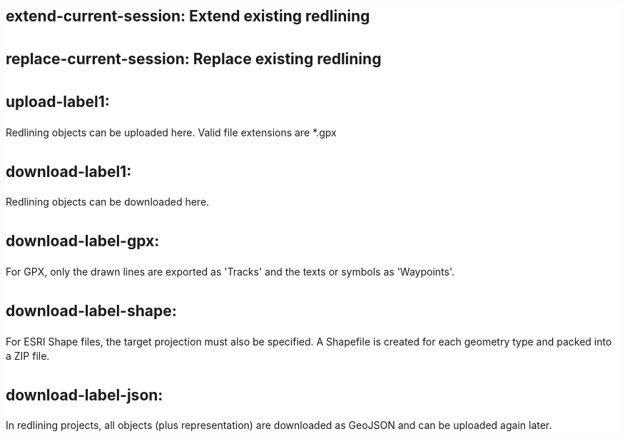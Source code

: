 ## extend-current-session: Extend existing redlining
## replace-current-session: Replace existing redlining

## upload-label1:

Redlining objects can be uploaded here. Valid file extensions are *.gpx

## download-label1:

Redlining objects can be downloaded here.

## download-label-gpx:

For GPX, only the drawn lines are exported as 'Tracks' and the texts or symbols as 'Waypoints'.

## download-label-shape:

For ESRI Shape files, the target projection must also be specified.
A Shapefile is created for each geometry type and packed into a ZIP file.

## download-label-json:

In redlining projects, all objects (plus representation) are downloaded 
as GeoJSON and can be uploaded again later.
